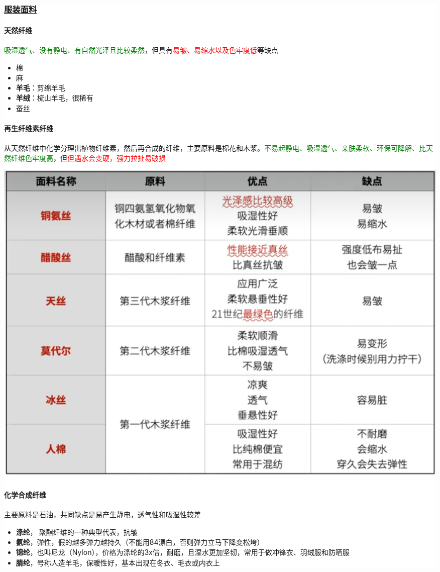 ### [服装面料](https://www.bilibili.com/video/BV1dL4y1F7Ga/?spm_id_from=333.337.search-card.all.click&vd_source=782e4c31fc5e63b7cb705fa371eeeb78)
#### 天然纤维
<span style="color:green;">吸湿透气、没有静电、有自然光泽且比较柔然</span>，但具有<span style="color:red;">易皱、易缩水以及色牢度低</span>等缺点

- 棉
- 麻
- **羊毛**：剪绵羊毛
- **羊绒**：梳山羊毛，很稀有
- 蚕丝

#### 再生纤维素纤维
从天然纤维中化学分理出植物纤维素，然后再合成的纤维，主要原料是棉花和木浆。<span style="color:green;">不易起静电、吸湿透气、亲肤柔软、环保可降解、比天然纤维色牢度高</span>，但<span style="color:red;">但遇水会变硬，强力拉扯易破损</span>

<div class="one-image-container">
    <img src="\MISC\Clothes\images\再生纤维.png" style="width: 100%;">
    <!-- <p style="text-align: center;">再生纤维</p> -->
</div>

#### 化学合成纤维
主要原料是石油，共同缺点是易产生静电，透气性和吸湿性较差

- **涤纶**， 聚酯纤维的一种典型代表，抗皱
- **氨纶**，弹性，假的越多弹力越持久（不能用84漂白，否则弹力立马下降变松垮）
- **锦纶**，也叫尼龙（Nylon），价格为涤纶的3x倍，耐磨，且湿水更加坚韧，常用于做冲锋衣、羽绒服和防晒服
- **腈纶**，号称人造羊毛，保暖性好，基本出现在冬衣、毛衣或内衣上

